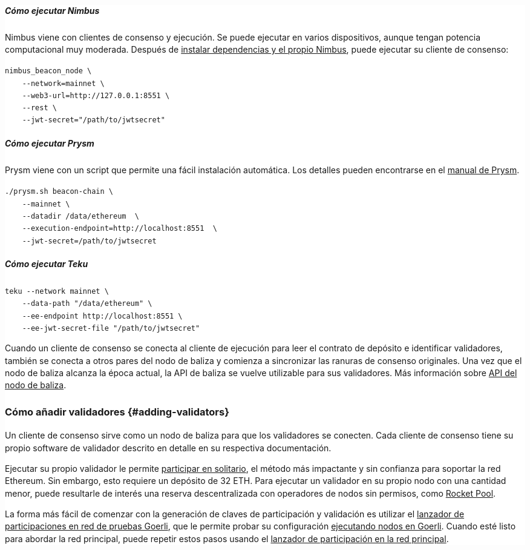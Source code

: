 ##### Cómo ejecutar Nimbus

Nimbus viene con clientes de consenso y ejecución. Se puede ejecutar en varios dispositivos, aunque tengan potencia computacional muy moderada. Después de [instalar dependencias y el propio Nimbus](https://nimbus.guide/quick-start.html), puede ejecutar su cliente de consenso:

```
nimbus_beacon_node \
    --network=mainnet \
    --web3-url=http://127.0.0.1:8551 \
    --rest \
    --jwt-secret="/path/to/jwtsecret"
```

##### Cómo ejecutar Prysm

Prysm viene con un script que permite una fácil instalación automática. Los detalles pueden encontrarse en el [manual de Prysm](https://docs.prylabs.network/docs/install/install-with-script).

```
./prysm.sh beacon-chain \
    --mainnet \
    --datadir /data/ethereum  \
    --execution-endpoint=http://localhost:8551  \
    --jwt-secret=/path/to/jwtsecret
```

##### Cómo ejecutar Teku

```
teku --network mainnet \
    --data-path "/data/ethereum" \
    --ee-endpoint http://localhost:8551 \
    --ee-jwt-secret-file "/path/to/jwtsecret"
```

Cuando un cliente de consenso se conecta al cliente de ejecución para leer el contrato de depósito e identificar validadores, también se conecta a otros pares del nodo de baliza y comienza a sincronizar las ranuras de consenso originales. Una vez que el nodo de baliza alcanza la época actual, la API de baliza se vuelve utilizable para sus validadores. Más información sobre [API del nodo de baliza](https://eth2docs.vercel.app/).

### Cómo añadir validadores \{#adding-validators}

Un cliente de consenso sirve como un nodo de baliza para que los validadores se conecten. Cada cliente de consenso tiene su propio software de validador descrito en detalle en su respectiva documentación.

Ejecutar su propio validador le permite [participar en solitario](/staking/solo/), el método más impactante y sin confianza para soportar la red Ethereum. Sin embargo, esto requiere un depósito de 32 ETH. Para ejecutar un validador en su propio nodo con una cantidad menor, puede resultarle de interés una reserva descentralizada con operadores de nodos sin permisos, como [Rocket Pool](https://rocketpool.net/node-operators).

La forma más fácil de comenzar con la generación de claves de participación y validación es utilizar el [lanzador de participaciones en red de pruebas Goerli](https://goerli.launchpad.ethereum.org/), que le permite probar su configuración [ejecutando nodos en Goerli](https://notes.ethereum.org/@launchpad/goerli). Cuando esté listo para abordar la red principal, puede repetir estos pasos usando el [lanzador de participación en la red principal](https://launchpad.ethereum.org/).
